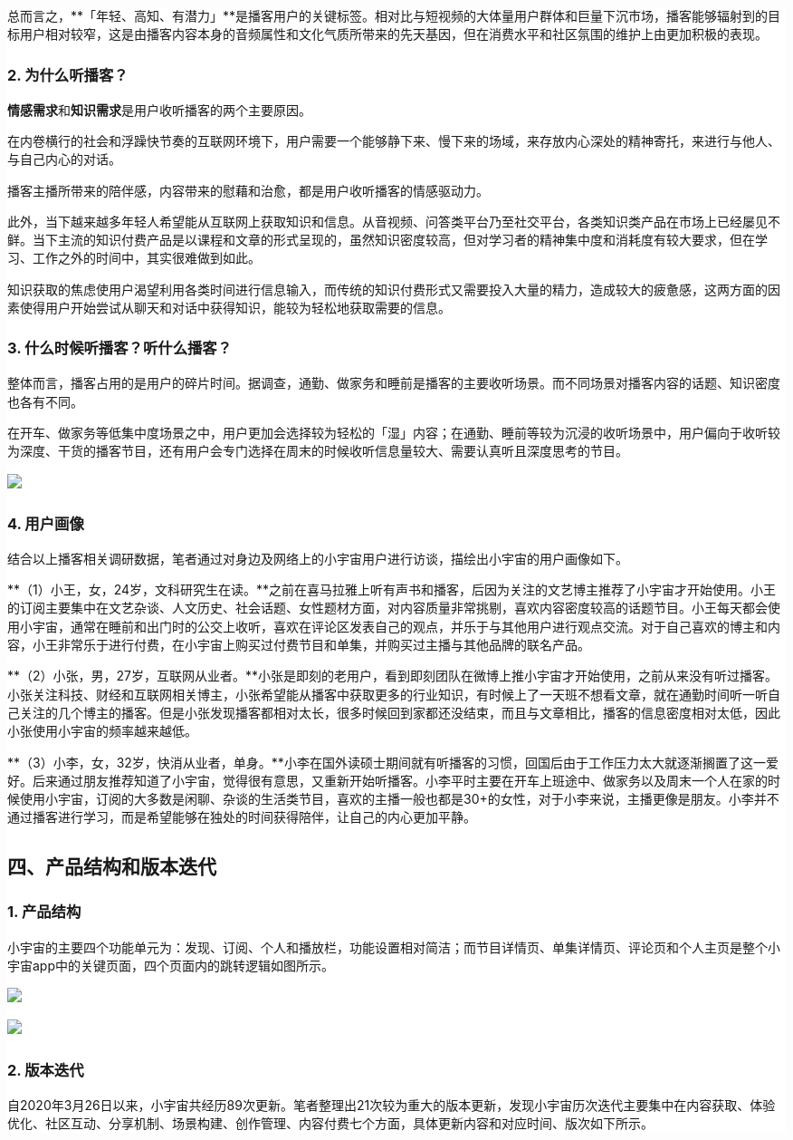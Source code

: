 总而言之，**「年轻、高知、有潜力」**是播客用户的关键标签。相对比与短视频的大体量用户群体和巨量下沉市场，播客能够辐射到的目标用户相对较窄，这是由播客内容本身的音频属性和文化气质所带来的先天基因，但在消费水平和社区氛围的维护上由更加积极的表现。

### 2\. 为什么听播客？

**情感需求**和**知识需求**是用户收听播客的两个主要原因。

在内卷横行的社会和浮躁快节奏的互联网环境下，用户需要一个能够静下来、慢下来的场域，来存放内心深处的精神寄托，来进行与他人、与自己内心的对话。

播客主播所带来的陪伴感，内容带来的慰藉和治愈，都是用户收听播客的情感驱动力。

此外，当下越来越多年轻人希望能从互联网上获取知识和信息。从音视频、问答类平台乃至社交平台，各类知识类产品在市场上已经屡见不鲜。当下主流的知识付费产品是以课程和文章的形式呈现的，虽然知识密度较高，但对学习者的精神集中度和消耗度有较大要求，但在学习、工作之外的时间中，其实很难做到如此。

知识获取的焦虑使用户渴望利用各类时间进行信息输入，而传统的知识付费形式又需要投入大量的精力，造成较大的疲惫感，这两方面的因素使得用户开始尝试从聊天和对话中获得知识，能较为轻松地获取需要的信息。

### 3\. 什么时候听播客？听什么播客？

整体而言，播客占用的是用户的碎片时间。据调查，通勤、做家务和睡前是播客的主要收听场景。而不同场景对播客内容的话题、知识密度也各有不同。

在开车、做家务等低集中度场景之中，用户更加会选择较为轻松的「湿」内容；在通勤、睡前等较为沉浸的收听场景中，用户偏向于收听较为深度、干货的播客节目，还有用户会专门选择在周末的时候收听信息量较大、需要认真听且深度思考的节目。

![](https://image.woshipm.com/wp-files/2023/01/RIcsPSP4Hv1QHPF1hFKZ.png)

### 4\. 用户画像

结合以上播客相关调研数据，笔者通过对身边及网络上的小宇宙用户进行访谈，描绘出小宇宙的用户画像如下。

**（1）小王，女，24岁，文科研究生在读。**之前在喜马拉雅上听有声书和播客，后因为关注的文艺博主推荐了小宇宙才开始使用。小王的订阅主要集中在文艺杂谈、人文历史、社会话题、女性题材方面，对内容质量非常挑剔，喜欢内容密度较高的话题节目。小王每天都会使用小宇宙，通常在睡前和出门时的公交上收听，喜欢在评论区发表自己的观点，并乐于与其他用户进行观点交流。对于自己喜欢的博主和内容，小王非常乐于进行付费，在小宇宙上购买过付费节目和单集，并购买过主播与其他品牌的联名产品。

**（2）小张，男，27岁，互联网从业者。**小张是即刻的老用户，看到即刻团队在微博上推小宇宙才开始使用，之前从来没有听过播客。小张关注科技、财经和互联网相关博主，小张希望能从播客中获取更多的行业知识，有时候上了一天班不想看文章，就在通勤时间听一听自己关注的几个博主的播客。但是小张发现播客都相对太长，很多时候回到家都还没结束，而且与文章相比，播客的信息密度相对太低，因此小张使用小宇宙的频率越来越低。

**（3）小李，女，32岁，快消从业者，单身。**小李在国外读硕士期间就有听播客的习惯，回国后由于工作压力太大就逐渐搁置了这一爱好。后来通过朋友推荐知道了小宇宙，觉得很有意思，又重新开始听播客。小李平时主要在开车上班途中、做家务以及周末一个人在家的时候使用小宇宙，订阅的大多数是闲聊、杂谈的生活类节目，喜欢的主播一般也都是30+的女性，对于小李来说，主播更像是朋友。小李并不通过播客进行学习，而是希望能够在独处的时间获得陪伴，让自己的内心更加平静。

## 四、产品结构和版本迭代

### 1\. 产品结构

小宇宙的主要四个功能单元为：发现、订阅、个人和播放栏，功能设置相对简洁；而节目详情页、单集详情页、评论页和个人主页是整个小宇宙app中的关键页面，四个页面内的跳转逻辑如图所示。

![](https://image.woshipm.com/wp-files/2023/01/y1X74dc9Oq2iFC1CG4vA.png)

![](https://image.woshipm.com/wp-files/2023/01/fYd7lSldZuuMHnLZk8sv.png)

### 2\. 版本迭代

自2020年3月26日以来，小宇宙共经历89次更新。笔者整理出21次较为重大的版本更新，发现小宇宙历次迭代主要集中在内容获取、体验优化、社区互动、分享机制、场景构建、创作管理、内容付费七个方面，具体更新内容和对应时间、版次如下所示。
